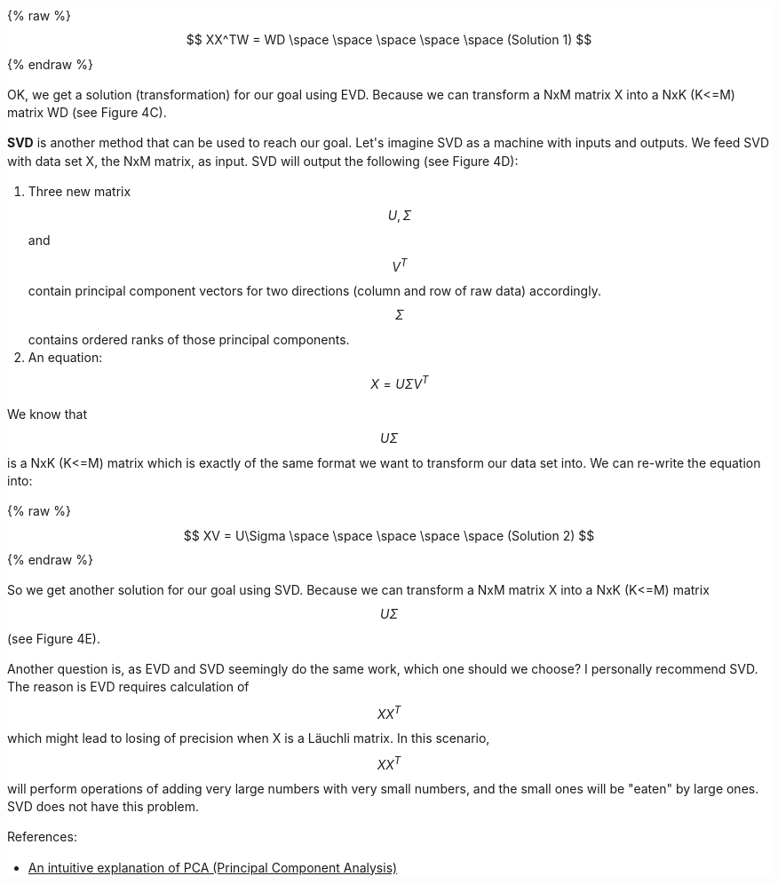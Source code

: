 {% raw %}
$$
XX^TW = WD \space \space \space \space \space   (Solution 1)
$$
{% endraw %}

OK, we get a solution (transformation) for our goal using EVD. Because we can transform a NxM matrix X into a NxK (K<=M) matrix WD (see Figure 4C).

**SVD** is another method that can be used to reach our goal. Let's imagine SVD as a machine with inputs and outputs. We feed SVD with data set X, the NxM matrix, as input. SVD will output the following (see Figure 4D):

1. Three new matrix $$U, \Sigma$$ and $$V^T$$ contain principal component vectors for two directions (column and row of raw data) accordingly. $$\Sigma$$ contains ordered ranks of those principal components.
2. An equation: $$X = U\Sigma V^T$$

We know that $$U\Sigma$$ is a NxK (K<=M) matrix which is exactly of the same format we want to transform our data set into. We can re-write the equation into:

{% raw %}
$$
XV = U\Sigma \space \space \space \space \space   (Solution 2)
$$
{% endraw %}

So we get another solution for our goal using SVD. Because we can transform a NxM matrix X into a NxK (K<=M) matrix $$U\Sigma$$ (see Figure 4E).

Another question is, as EVD and SVD seemingly do the same work, which one should we choose? I personally recommend SVD. The reason is EVD requires calculation of $$XX^T$$ which might lead to losing of precision when X is a Läuchli matrix. In this scenario, $$XX^T$$ will perform operations of adding very large numbers with very small numbers, and the small ones will be "eaten" by large ones. SVD does not have this problem.


References:

* [An intuitive explanation of PCA (Principal Component Analysis)](http://mengnote.blogspot.com/2013/05/an-intuitive-explanation-of-pca.html)
